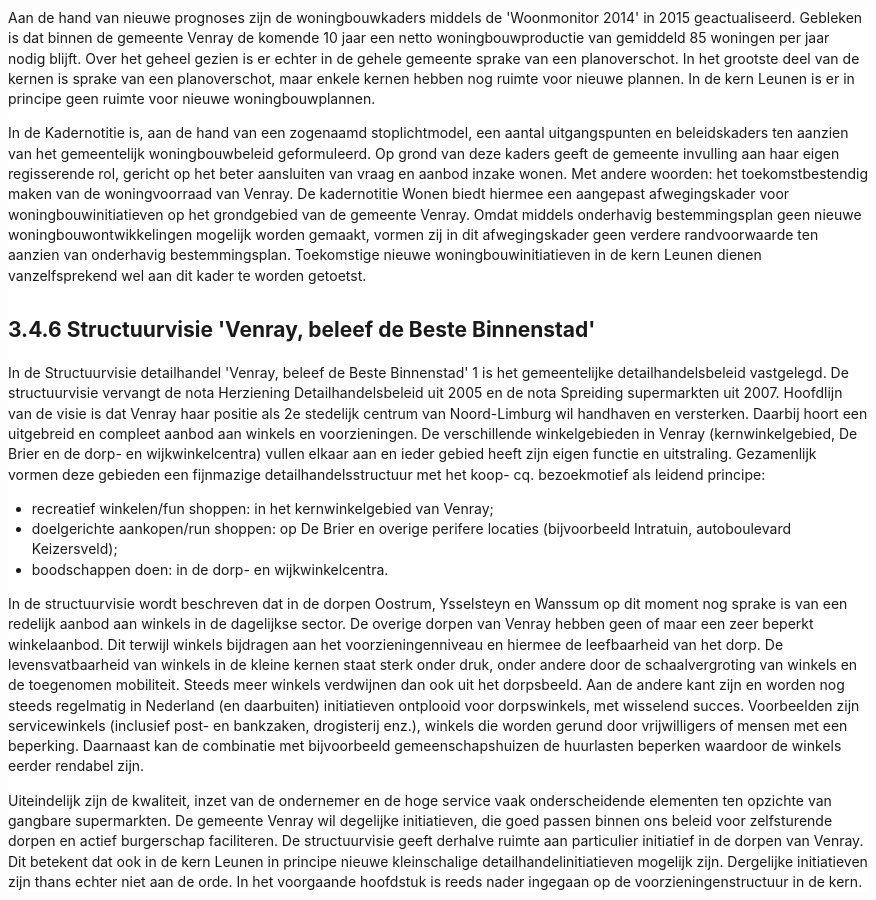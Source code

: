 Aan de hand van nieuwe prognoses zijn de woningbouwkaders middels de 'Woonmonitor 2014' in 2015 geactualiseerd. Gebleken is dat binnen de gemeente Venray de komende 10 jaar een netto woningbouwproductie van gemiddeld 85 woningen per jaar nodig blijft. Over het geheel gezien is er echter in de gehele gemeente sprake van een planoverschot. In het grootste deel van de kernen is sprake van een planoverschot, maar enkele kernen hebben nog ruimte voor nieuwe plannen. In de kern Leunen is er in principe geen ruimte voor nieuwe woningbouwplannen.

In de Kadernotitie is, aan de hand van een zogenaamd stoplichtmodel, een aantal uitgangspunten en beleidskaders ten aanzien van het gemeentelijk woningbouwbeleid geformuleerd. Op grond van deze kaders geeft de gemeente invulling aan haar eigen regisserende rol, gericht op het beter aansluiten van vraag en aanbod inzake wonen. Met andere woorden: het toekomstbestendig maken van de woningvoorraad van Venray. De kadernotitie Wonen biedt hiermee een aangepast afwegingskader voor woningbouwinitiatieven op het grondgebied van de gemeente Venray. Omdat middels onderhavig bestemmingsplan geen nieuwe woningbouwontwikkelingen mogelijk worden gemaakt, vormen zij in dit afwegingskader geen verdere randvoorwaarde ten aanzien van onderhavig bestemmingsplan. Toekomstige nieuwe woningbouwinitiatieven in de kern Leunen dienen vanzelfsprekend wel aan dit kader te worden getoetst.

## **3.4.6 Structuurvisie 'Venray, beleef de Beste Binnenstad'**

In de Structuurvisie detailhandel 'Venray, beleef de Beste Binnenstad' 1 is het gemeentelijke detailhandelsbeleid vastgelegd. De structuurvisie vervangt de nota Herziening Detailhandelsbeleid uit 2005 en de nota Spreiding supermarkten uit 2007. Hoofdlijn van de visie is dat Venray haar positie als 2e stedelijk centrum van Noord-Limburg wil handhaven en versterken. Daarbij hoort een uitgebreid en compleet aanbod aan winkels en voorzieningen. De verschillende winkelgebieden in Venray (kernwinkelgebied, De Brier en de dorp- en wijkwinkelcentra) vullen elkaar aan en ieder gebied heeft zijn eigen functie en uitstraling. Gezamenlijk vormen deze gebieden een fijnmazige detailhandelsstructuur met het koop- cq. bezoekmotief als leidend principe:

- recreatief winkelen/fun shoppen: in het kernwinkelgebied van Venray;
- doelgerichte aankopen/run shoppen: op De Brier en overige perifere locaties (bijvoorbeeld Intratuin, autoboulevard Keizersveld);
- boodschappen doen: in de dorp- en wijkwinkelcentra.

In de structuurvisie wordt beschreven dat in de dorpen Oostrum, Ysselsteyn en Wanssum op dit moment nog sprake is van een redelijk aanbod aan winkels in de dagelijkse sector. De overige dorpen van Venray hebben geen of maar een zeer beperkt winkelaanbod. Dit terwijl winkels bijdragen aan het voorzieningenniveau en hiermee de leefbaarheid van het dorp. De levensvatbaarheid van winkels in de kleine kernen staat sterk onder druk, onder andere door de schaalvergroting van winkels en de toegenomen mobiliteit. Steeds meer winkels verdwijnen dan ook uit het dorpsbeeld. Aan de andere kant zijn en worden nog steeds regelmatig in Nederland (en daarbuiten) initiatieven ontplooid voor dorpswinkels, met wisselend succes. Voorbeelden zijn servicewinkels (inclusief post- en bankzaken, drogisterij enz.), winkels die worden gerund door vrijwilligers of mensen met een beperking. Daarnaast kan de combinatie met bijvoorbeeld gemeenschapshuizen de huurlasten beperken waardoor de winkels eerder rendabel zijn.

Uiteindelijk zijn de kwaliteit, inzet van de ondernemer en de hoge service vaak onderscheidende elementen ten opzichte van gangbare supermarkten. De gemeente Venray wil degelijke initiatieven, die goed passen binnen ons beleid voor zelfsturende dorpen en actief burgerschap faciliteren. De structuurvisie geeft derhalve ruimte aan particulier initiatief in de dorpen van Venray. Dit betekent dat ook in de kern Leunen in principe nieuwe kleinschalige detailhandelinitiatieven mogelijk zijn. Dergelijke initiatieven zijn thans echter niet aan de orde. In het voorgaande hoofdstuk is reeds nader ingegaan op de voorzieningenstructuur in de kern.
